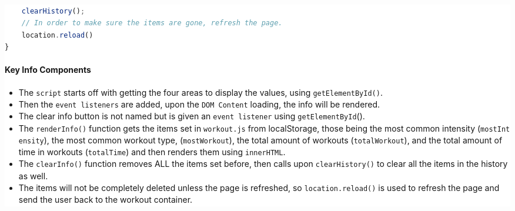 ```js
    clearHistory();
    // In order to make sure the items are gone, refresh the page.
    location.reload()
}
```
#### Key Info Components
- The `script` starts off with getting the four areas to display the values, using `getElementById()`.
- Then the `event listeners` are added, upon the `DOM Content` loading, the info will be rendered.
- The clear info button is not named but is given an `event listener` using `getElementById`().
- The `renderInfo()` function gets the items set in `workout.js` from localStorage, those being the most common intensity (`mostIntensity`), the most common workout type, (`mostWorkout`), the total amount of workouts (`totalWorkout`), and the total amount of time in workouts (`totalTime`) and then renders them using `innerHTML`.
- The `clearInfo()` function removes ALL the items set before, then calls upon `clearHistory()` to clear all the items in the history as well.
- The items will not be completely deleted unless the page is refreshed, so `location.reload()` is used to refresh the page and send the user back to the workout container. 